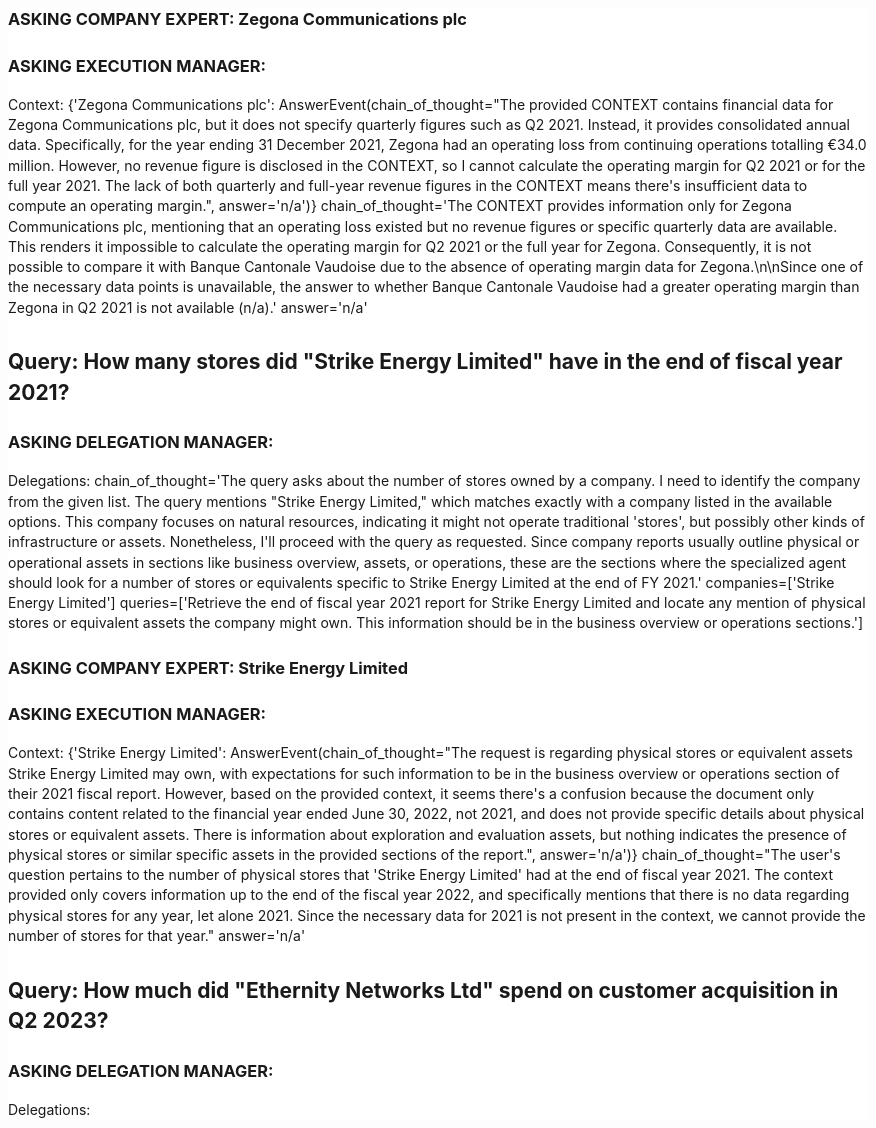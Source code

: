 ### ASKING COMPANY EXPERT: Zegona Communications plc
### ASKING EXECUTION MANAGER: 
Context: {'Zegona Communications plc': AnswerEvent(chain_of_thought="The provided CONTEXT contains financial data for Zegona Communications plc, but it does not specify quarterly figures such as Q2 2021. Instead, it provides consolidated annual data. Specifically, for the year ending 31 December 2021, Zegona had an operating loss from continuing operations totalling €34.0 million. However, no revenue figure is disclosed in the CONTEXT, so I cannot calculate the operating margin for Q2 2021 or for the full year 2021. The lack of both quarterly and full-year revenue figures in the CONTEXT means there's insufficient data to compute an operating margin.", answer='n/a')}
chain_of_thought='The CONTEXT provides information only for Zegona Communications plc, mentioning that an operating loss existed but no revenue figures or specific quarterly data are available. This renders it impossible to calculate the operating margin for Q2 2021 or the full year for Zegona. Consequently, it is not possible to compare it with Banque Cantonale Vaudoise due to the absence of operating margin data for Zegona.\n\nSince one of the necessary data points is unavailable, the answer to whether Banque Cantonale Vaudoise had a greater operating margin than Zegona in Q2 2021 is not available (n/a).' answer='n/a'
## Query: How many stores did "Strike Energy Limited" have in the end of fiscal year 2021?
### ASKING DELEGATION MANAGER: 
Delegations: 
 chain_of_thought='The query asks about the number of stores owned by a company. I need to identify the company from the given list. The query mentions "Strike Energy Limited," which matches exactly with a company listed in the available options. This company focuses on natural resources, indicating it might not operate traditional \'stores\', but possibly other kinds of infrastructure or assets. Nonetheless, I\'ll proceed with the query as requested. Since company reports usually outline physical or operational assets in sections like business overview, assets, or operations, these are the sections where the specialized agent should look for a number of stores or equivalents specific to Strike Energy Limited at the end of FY 2021.' companies=['Strike Energy Limited'] queries=['Retrieve the end of fiscal year 2021 report for Strike Energy Limited and locate any mention of physical stores or equivalent assets the company might own. This information should be in the business overview or operations sections.']
### ASKING COMPANY EXPERT: Strike Energy Limited
### ASKING EXECUTION MANAGER: 
Context: {'Strike Energy Limited': AnswerEvent(chain_of_thought="The request is regarding physical stores or equivalent assets Strike Energy Limited may own, with expectations for such information to be in the business overview or operations section of their 2021 fiscal report. However, based on the provided context, it seems there's a confusion because the document only contains content related to the financial year ended June 30, 2022, not 2021, and does not provide specific details about physical stores or equivalent assets. There is information about exploration and evaluation assets, but nothing indicates the presence of physical stores or similar specific assets in the provided sections of the report.", answer='n/a')}
chain_of_thought="The user's question pertains to the number of physical stores that 'Strike Energy Limited' had at the end of fiscal year 2021. The context provided only covers information up to the end of the fiscal year 2022, and specifically mentions that there is no data regarding physical stores for any year, let alone 2021. Since the necessary data for 2021 is not present in the context, we cannot provide the number of stores for that year." answer='n/a'
## Query: How much did "Ethernity Networks Ltd" spend on customer acquisition in Q2 2023?
### ASKING DELEGATION MANAGER: 
Delegations: 